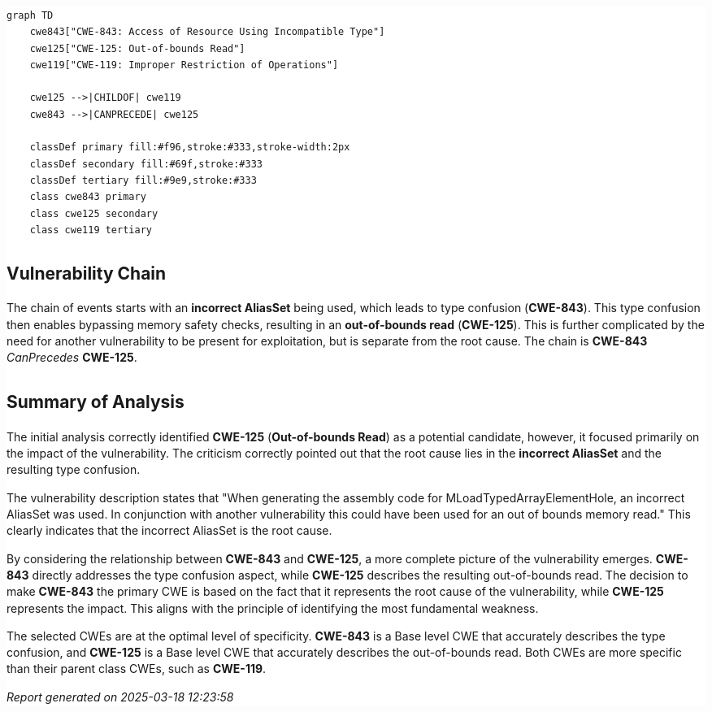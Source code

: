 ```mermaid
graph TD
    cwe843["CWE-843: Access of Resource Using Incompatible Type"]
    cwe125["CWE-125: Out-of-bounds Read"]
    cwe119["CWE-119: Improper Restriction of Operations"]
    
    cwe125 -->|CHILDOF| cwe119
    cwe843 -->|CANPRECEDE| cwe125
    
    classDef primary fill:#f96,stroke:#333,stroke-width:2px
    classDef secondary fill:#69f,stroke:#333
    classDef tertiary fill:#9e9,stroke:#333
    class cwe843 primary
    class cwe125 secondary
    class cwe119 tertiary
```

## Vulnerability Chain
The chain of events starts with an **incorrect AliasSet** being used, which leads to type confusion (**CWE-843**). This type confusion then enables bypassing memory safety checks, resulting in an **out-of-bounds read** (**CWE-125**). This is further complicated by the need for another vulnerability to be present for exploitation, but is separate from the root cause. The chain is **CWE-843** *CanPrecedes* **CWE-125**.

## Summary of Analysis
The initial analysis correctly identified **CWE-125** (**Out-of-bounds Read**) as a potential candidate, however, it focused primarily on the impact of the vulnerability. The criticism correctly pointed out that the root cause lies in the **incorrect AliasSet** and the resulting type confusion.

The vulnerability description states that "When generating the assembly code for MLoadTypedArrayElementHole, an incorrect AliasSet was used. In conjunction with another vulnerability this could have been used for an out of bounds memory read." This clearly indicates that the incorrect AliasSet is the root cause.

By considering the relationship between **CWE-843** and **CWE-125**, a more complete picture of the vulnerability emerges. **CWE-843** directly addresses the type confusion aspect, while **CWE-125** describes the resulting out-of-bounds read. The decision to make **CWE-843** the primary CWE is based on the fact that it represents the root cause of the vulnerability, while **CWE-125** represents the impact. This aligns with the principle of identifying the most fundamental weakness.

The selected CWEs are at the optimal level of specificity. **CWE-843** is a Base level CWE that accurately describes the type confusion, and **CWE-125** is a Base level CWE that accurately describes the out-of-bounds read. Both CWEs are more specific than their parent class CWEs, such as **CWE-119**.



*Report generated on 2025-03-18 12:23:58*
